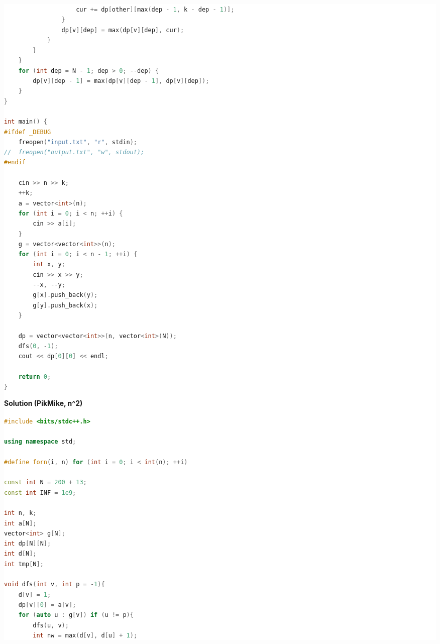 ```cpp
					cur += dp[other][max(dep - 1, k - dep - 1)];
				}
				dp[v][dep] = max(dp[v][dep], cur);
			}
		}
	}
	for (int dep = N - 1; dep > 0; --dep) {
		dp[v][dep - 1] = max(dp[v][dep - 1], dp[v][dep]);
	}
}

int main() {
#ifdef _DEBUG
	freopen("input.txt", "r", stdin);
//	freopen("output.txt", "w", stdout);
#endif
	
	cin >> n >> k;
	++k;
	a = vector<int>(n);
	for (int i = 0; i < n; ++i) {
		cin >> a[i];
	}
	g = vector<vector<int>>(n);
	for (int i = 0; i < n - 1; ++i) {
		int x, y;
		cin >> x >> y;
		--x, --y;
		g[x].push_back(y);
		g[y].push_back(x);
	}
	
	dp = vector<vector<int>>(n, vector<int>(N));
	dfs(0, -1);
	cout << dp[0][0] << endl;
	
	return 0;
}
```
 **Solution (PikMike, n^2)**
```cpp
#include <bits/stdc++.h>

using namespace std;

#define forn(i, n) for (int i = 0; i < int(n); ++i)

const int N = 200 + 13;
const int INF = 1e9;

int n, k;
int a[N];
vector<int> g[N];
int dp[N][N];
int d[N];
int tmp[N];

void dfs(int v, int p = -1){
	d[v] = 1;
	dp[v][0] = a[v];
	for (auto u : g[v]) if (u != p){
		dfs(u, v);
		int nw = max(d[v], d[u] + 1);
```